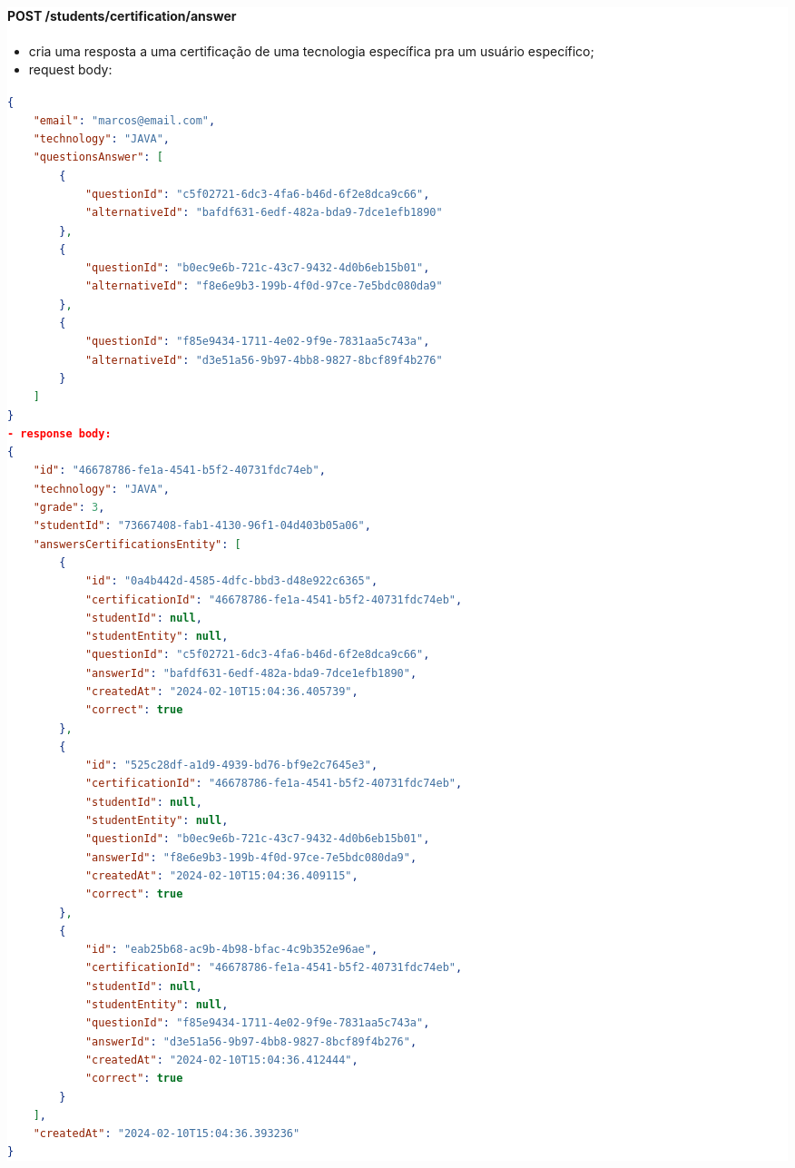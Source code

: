 #### POST /students/certification/answer
- cria uma resposta a uma certificação de uma tecnologia específica pra um usuário específico;
- request body:
```json
{
	"email": "marcos@email.com",
	"technology": "JAVA",
	"questionsAnswer": [
		{
			"questionId": "c5f02721-6dc3-4fa6-b46d-6f2e8dca9c66",
			"alternativeId": "bafdf631-6edf-482a-bda9-7dce1efb1890"
		},
		{
			"questionId": "b0ec9e6b-721c-43c7-9432-4d0b6eb15b01",
			"alternativeId": "f8e6e9b3-199b-4f0d-97ce-7e5bdc080da9"
		},
		{
			"questionId": "f85e9434-1711-4e02-9f9e-7831aa5c743a",
			"alternativeId": "d3e51a56-9b97-4bb8-9827-8bcf89f4b276"
		}
	]
}
- response body:
{
	"id": "46678786-fe1a-4541-b5f2-40731fdc74eb",
	"technology": "JAVA",
	"grade": 3,
	"studentId": "73667408-fab1-4130-96f1-04d403b05a06",
	"answersCertificationsEntity": [
		{
			"id": "0a4b442d-4585-4dfc-bbd3-d48e922c6365",
			"certificationId": "46678786-fe1a-4541-b5f2-40731fdc74eb",
			"studentId": null,
			"studentEntity": null,
			"questionId": "c5f02721-6dc3-4fa6-b46d-6f2e8dca9c66",
			"answerId": "bafdf631-6edf-482a-bda9-7dce1efb1890",
			"createdAt": "2024-02-10T15:04:36.405739",
			"correct": true
		},
		{
			"id": "525c28df-a1d9-4939-bd76-bf9e2c7645e3",
			"certificationId": "46678786-fe1a-4541-b5f2-40731fdc74eb",
			"studentId": null,
			"studentEntity": null,
			"questionId": "b0ec9e6b-721c-43c7-9432-4d0b6eb15b01",
			"answerId": "f8e6e9b3-199b-4f0d-97ce-7e5bdc080da9",
			"createdAt": "2024-02-10T15:04:36.409115",
			"correct": true
		},
		{
			"id": "eab25b68-ac9b-4b98-bfac-4c9b352e96ae",
			"certificationId": "46678786-fe1a-4541-b5f2-40731fdc74eb",
			"studentId": null,
			"studentEntity": null,
			"questionId": "f85e9434-1711-4e02-9f9e-7831aa5c743a",
			"answerId": "d3e51a56-9b97-4bb8-9827-8bcf89f4b276",
			"createdAt": "2024-02-10T15:04:36.412444",
			"correct": true
		}
	],
	"createdAt": "2024-02-10T15:04:36.393236"
}
```

